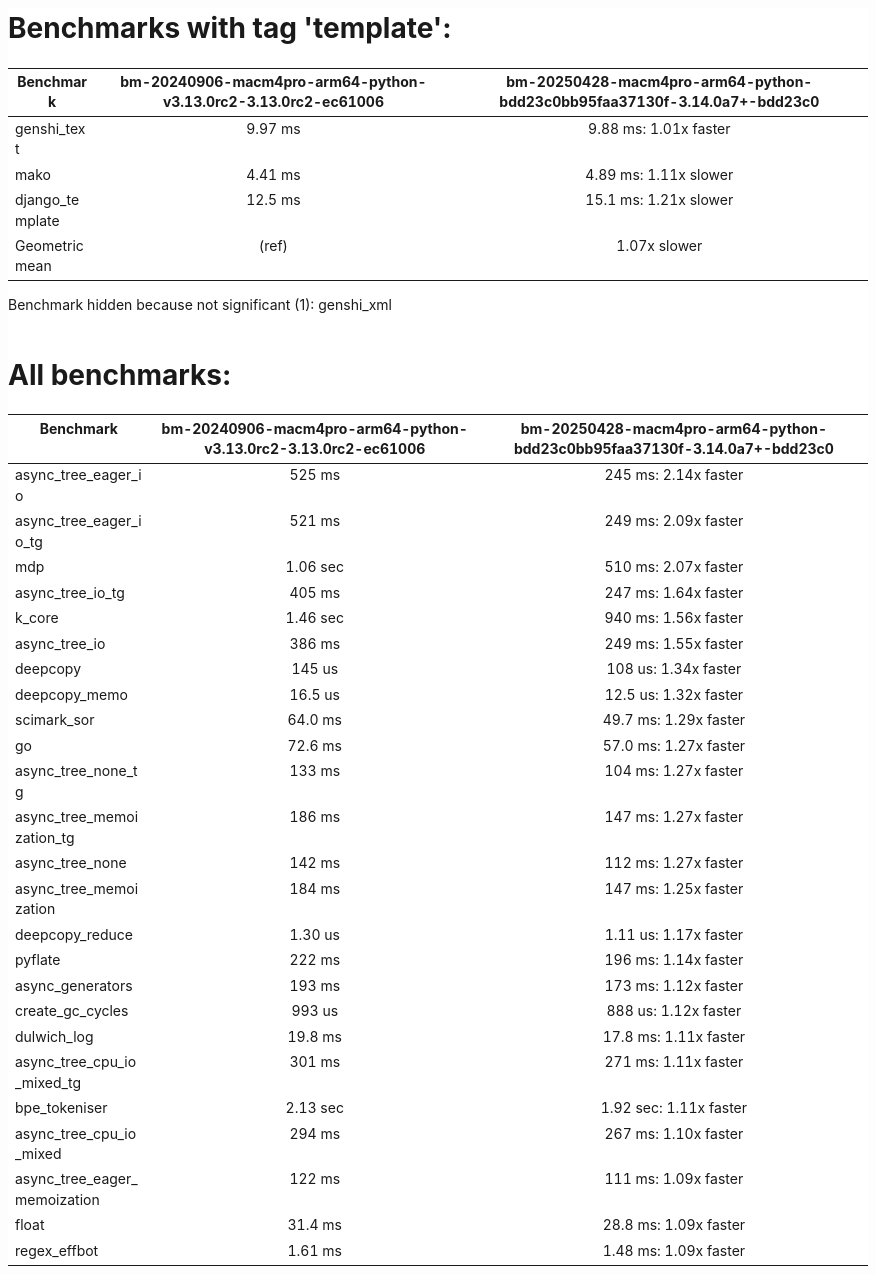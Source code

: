 Benchmarks with tag 'template':
===============================

| Benchmark       | bm-20240906-macm4pro-arm64-python-v3.13.0rc2-3.13.0rc2-ec61006 | bm-20250428-macm4pro-arm64-python-bdd23c0bb95faa37130f-3.14.0a7+-bdd23c0 |
|-----------------|:--------------------------------------------------------------:|:------------------------------------------------------------------------:|
| genshi_text     | 9.97 ms                                                        | 9.88 ms: 1.01x faster                                                    |
| mako            | 4.41 ms                                                        | 4.89 ms: 1.11x slower                                                    |
| django_template | 12.5 ms                                                        | 15.1 ms: 1.21x slower                                                    |
| Geometric mean  | (ref)                                                          | 1.07x slower                                                             |

Benchmark hidden because not significant (1): genshi_xml

All benchmarks:
===============

| Benchmark                        | bm-20240906-macm4pro-arm64-python-v3.13.0rc2-3.13.0rc2-ec61006 | bm-20250428-macm4pro-arm64-python-bdd23c0bb95faa37130f-3.14.0a7+-bdd23c0 |
|----------------------------------|:--------------------------------------------------------------:|:------------------------------------------------------------------------:|
| async_tree_eager_io              | 525 ms                                                         | 245 ms: 2.14x faster                                                     |
| async_tree_eager_io_tg           | 521 ms                                                         | 249 ms: 2.09x faster                                                     |
| mdp                              | 1.06 sec                                                       | 510 ms: 2.07x faster                                                     |
| async_tree_io_tg                 | 405 ms                                                         | 247 ms: 1.64x faster                                                     |
| k_core                           | 1.46 sec                                                       | 940 ms: 1.56x faster                                                     |
| async_tree_io                    | 386 ms                                                         | 249 ms: 1.55x faster                                                     |
| deepcopy                         | 145 us                                                         | 108 us: 1.34x faster                                                     |
| deepcopy_memo                    | 16.5 us                                                        | 12.5 us: 1.32x faster                                                    |
| scimark_sor                      | 64.0 ms                                                        | 49.7 ms: 1.29x faster                                                    |
| go                               | 72.6 ms                                                        | 57.0 ms: 1.27x faster                                                    |
| async_tree_none_tg               | 133 ms                                                         | 104 ms: 1.27x faster                                                     |
| async_tree_memoization_tg        | 186 ms                                                         | 147 ms: 1.27x faster                                                     |
| async_tree_none                  | 142 ms                                                         | 112 ms: 1.27x faster                                                     |
| async_tree_memoization           | 184 ms                                                         | 147 ms: 1.25x faster                                                     |
| deepcopy_reduce                  | 1.30 us                                                        | 1.11 us: 1.17x faster                                                    |
| pyflate                          | 222 ms                                                         | 196 ms: 1.14x faster                                                     |
| async_generators                 | 193 ms                                                         | 173 ms: 1.12x faster                                                     |
| create_gc_cycles                 | 993 us                                                         | 888 us: 1.12x faster                                                     |
| dulwich_log                      | 19.8 ms                                                        | 17.8 ms: 1.11x faster                                                    |
| async_tree_cpu_io_mixed_tg       | 301 ms                                                         | 271 ms: 1.11x faster                                                     |
| bpe_tokeniser                    | 2.13 sec                                                       | 1.92 sec: 1.11x faster                                                   |
| async_tree_cpu_io_mixed          | 294 ms                                                         | 267 ms: 1.10x faster                                                     |
| async_tree_eager_memoization     | 122 ms                                                         | 111 ms: 1.09x faster                                                     |
| float                            | 31.4 ms                                                        | 28.8 ms: 1.09x faster                                                    |
| regex_effbot                     | 1.61 ms                                                        | 1.48 ms: 1.09x faster                                                    |